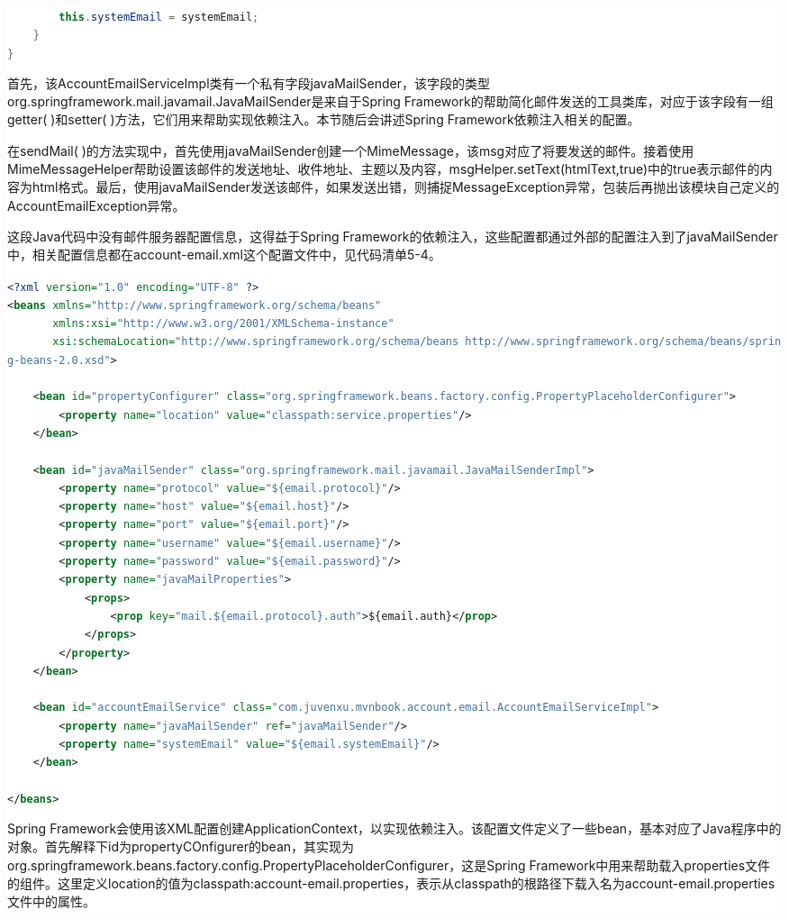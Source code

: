 ```java
        this.systemEmail = systemEmail;
    }
}

```

首先，该AccountEmailServiceImpl类有一个私有字段javaMailSender，该字段的类型org.springframework.mail.javamail.JavaMailSender是来自于Spring Framework的帮助简化邮件发送的工具类库，对应于该字段有一组getter( )和setter( )方法，它们用来帮助实现依赖注入。本节随后会讲述Spring Framework依赖注入相关的配置。

在sendMail( )的方法实现中，首先使用javaMailSender创建一个MimeMessage，该msg对应了将要发送的邮件。接着使用MimeMessageHelper帮助设置该邮件的发送地址、收件地址、主题以及内容，msgHelper.setText(htmlText,true)中的true表示邮件的内容为html格式。最后，使用javaMailSender发送该邮件，如果发送出错，则捕捉MessageException异常，包装后再抛出该模块自己定义的AccountEmailException异常。

这段Java代码中没有邮件服务器配置信息，这得益于Spring Framework的依赖注入，这些配置都通过外部的配置注入到了javaMailSender中，相关配置信息都在account-email.xml这个配置文件中，见代码清单5-4。

```xml
<?xml version="1.0" encoding="UTF-8" ?>
<beans xmlns="http://www.springframework.org/schema/beans"
       xmlns:xsi="http://www.w3.org/2001/XMLSchema-instance"
       xsi:schemaLocation="http://www.springframework.org/schema/beans http://www.springframework.org/schema/beans/spring-beans-2.0.xsd">

    <bean id="propertyConfigurer" class="org.springframework.beans.factory.config.PropertyPlaceholderConfigurer">
        <property name="location" value="classpath:service.properties"/>
    </bean>

    <bean id="javaMailSender" class="org.springframework.mail.javamail.JavaMailSenderImpl">
        <property name="protocol" value="${email.protocol}"/>
        <property name="host" value="${email.host}"/>
        <property name="port" value="${email.port}"/>
        <property name="username" value="${email.username}"/>
        <property name="password" value="${email.password}"/>
        <property name="javaMailProperties">
            <props>
                <prop key="mail.${email.protocol}.auth">${email.auth}</prop>
            </props>
        </property>
    </bean>

    <bean id="accountEmailService" class="com.juvenxu.mvnbook.account.email.AccountEmailServiceImpl">
        <property name="javaMailSender" ref="javaMailSender"/>
        <property name="systemEmail" value="${email.systemEmail}"/>
    </bean>

</beans>
```

Spring Framework会使用该XML配置创建ApplicationContext，以实现依赖注入。该配置文件定义了一些bean，基本对应了Java程序中的对象。首先解释下id为propertyCOnfigurer的bean，其实现为org.springframework.beans.factory.config.PropertyPlaceholderConfigurer，这是Spring Framework中用来帮助载入properties文件的组件。这里定义location的值为classpath:account-email.properties，表示从classpath的根路径下载入名为account-email.properties文件中的属性。
